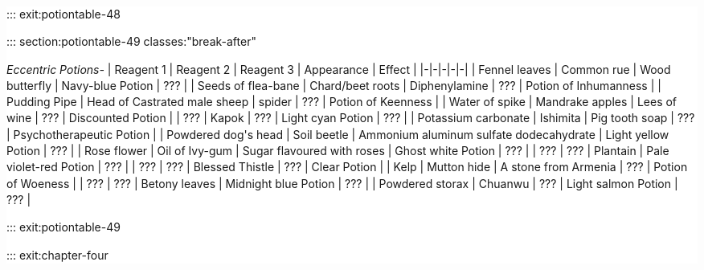 ::: exit:potiontable-48


::: section:potiontable-49 classes:"break-after"

*Eccentric Potions-*
| Reagent 1 | Reagent 2 | Reagent 3 | Appearance | Effect |
|-|-|-|-|-|
 | Fennel leaves | Common rue | Wood butterfly | Navy-blue Potion | ??? |
 | Seeds of flea-bane | Chard/beet  roots | Diphenylamine | ??? | Potion of Inhumanness |
 | Pudding Pipe | Head of Castrated male sheep | spider | ??? | Potion of Keenness |
 | Water of spike | Mandrake apples | Lees of wine | ??? | Discounted Potion |
 | ??? | Kapok | ??? | Light cyan Potion | ??? |
 | Potassium carbonate | Ishimita | Pig tooth soap | ??? | Psychotherapeutic Potion |
 | Powdered dog's head | Soil beetle | Ammonium aluminum sulfate dodecahydrate | Light yellow Potion | ??? |
 | Rose flower | Oil of Ivy-gum | Sugar flavoured with roses | Ghost white Potion | ??? |
 | ??? | ??? | Plantain | Pale violet-red Potion | ??? |
 | ??? | ??? | Blessed Thistle | ??? | Clear Potion |
 | Kelp | Mutton hide | A stone from Armenia | ??? | Potion of Woeness |
 | ??? | ??? | Betony leaves | Midnight blue Potion | ??? |
 | Powdered storax | Chuanwu | ??? | Light salmon Potion | ??? |

::: exit:potiontable-49

::: exit:chapter-four
